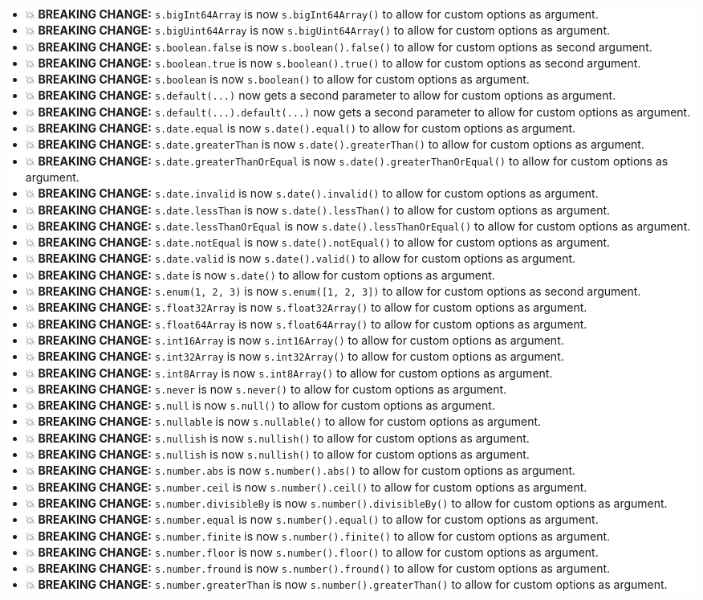   - 💥 **BREAKING CHANGE:** `s.bigInt64Array` is now `s.bigInt64Array()` to allow for custom options as argument.
  - 💥 **BREAKING CHANGE:** `s.bigUint64Array` is now `s.bigUint64Array()` to allow for custom options as argument.
  - 💥 **BREAKING CHANGE:** `s.boolean.false` is now `s.boolean().false()` to allow for custom options as second argument.
  - 💥 **BREAKING CHANGE:** `s.boolean.true` is now `s.boolean().true()` to allow for custom options as second argument.
  - 💥 **BREAKING CHANGE:** `s.boolean` is now `s.boolean()` to allow for custom options as argument.
  - 💥 **BREAKING CHANGE:** `s.default(...)` now gets a second parameter to allow for custom options as argument.
  - 💥 **BREAKING CHANGE:** `s.default(...).default(...)` now gets a second parameter to allow for custom options as argument.
  - 💥 **BREAKING CHANGE:** `s.date.equal` is now `s.date().equal()` to allow for custom options as argument.
  - 💥 **BREAKING CHANGE:** `s.date.greaterThan` is now `s.date().greaterThan()` to allow for custom options as argument.
  - 💥 **BREAKING CHANGE:** `s.date.greaterThanOrEqual` is now `s.date().greaterThanOrEqual()` to allow for custom options as argument.
  - 💥 **BREAKING CHANGE:** `s.date.invalid` is now `s.date().invalid()` to allow for custom options as argument.
  - 💥 **BREAKING CHANGE:** `s.date.lessThan` is now `s.date().lessThan()` to allow for custom options as argument.
  - 💥 **BREAKING CHANGE:** `s.date.lessThanOrEqual` is now `s.date().lessThanOrEqual()` to allow for custom options as argument.
  - 💥 **BREAKING CHANGE:** `s.date.notEqual` is now `s.date().notEqual()` to allow for custom options as argument.
  - 💥 **BREAKING CHANGE:** `s.date.valid` is now `s.date().valid()` to allow for custom options as argument.
  - 💥 **BREAKING CHANGE:** `s.date` is now `s.date()` to allow for custom options as argument.
  - 💥 **BREAKING CHANGE:** `s.enum(1, 2, 3)` is now `s.enum([1, 2, 3])` to allow for custom options as second argument.
  - 💥 **BREAKING CHANGE:** `s.float32Array` is now `s.float32Array()` to allow for custom options as argument.
  - 💥 **BREAKING CHANGE:** `s.float64Array` is now `s.float64Array()` to allow for custom options as argument.
  - 💥 **BREAKING CHANGE:** `s.int16Array` is now `s.int16Array()` to allow for custom options as argument.
  - 💥 **BREAKING CHANGE:** `s.int32Array` is now `s.int32Array()` to allow for custom options as argument.
  - 💥 **BREAKING CHANGE:** `s.int8Array` is now `s.int8Array()` to allow for custom options as argument.
  - 💥 **BREAKING CHANGE:** `s.never` is now `s.never()` to allow for custom options as argument.
  - 💥 **BREAKING CHANGE:** `s.null` is now `s.null()` to allow for custom options as argument.
  - 💥 **BREAKING CHANGE:** `s.nullable` is now `s.nullable()` to allow for custom options as argument.
  - 💥 **BREAKING CHANGE:** `s.nullish` is now `s.nullish()` to allow for custom options as argument.
  - 💥 **BREAKING CHANGE:** `s.nullish` is now `s.nullish()` to allow for custom options as argument.
  - 💥 **BREAKING CHANGE:** `s.number.abs` is now `s.number().abs()` to allow for custom options as argument.
  - 💥 **BREAKING CHANGE:** `s.number.ceil` is now `s.number().ceil()` to allow for custom options as argument.
  - 💥 **BREAKING CHANGE:** `s.number.divisibleBy` is now `s.number().divisibleBy()` to allow for custom options as argument.
  - 💥 **BREAKING CHANGE:** `s.number.equal` is now `s.number().equal()` to allow for custom options as argument.
  - 💥 **BREAKING CHANGE:** `s.number.finite` is now `s.number().finite()` to allow for custom options as argument.
  - 💥 **BREAKING CHANGE:** `s.number.floor` is now `s.number().floor()` to allow for custom options as argument.
  - 💥 **BREAKING CHANGE:** `s.number.fround` is now `s.number().fround()` to allow for custom options as argument.
  - 💥 **BREAKING CHANGE:** `s.number.greaterThan` is now `s.number().greaterThan()` to allow for custom options as argument.